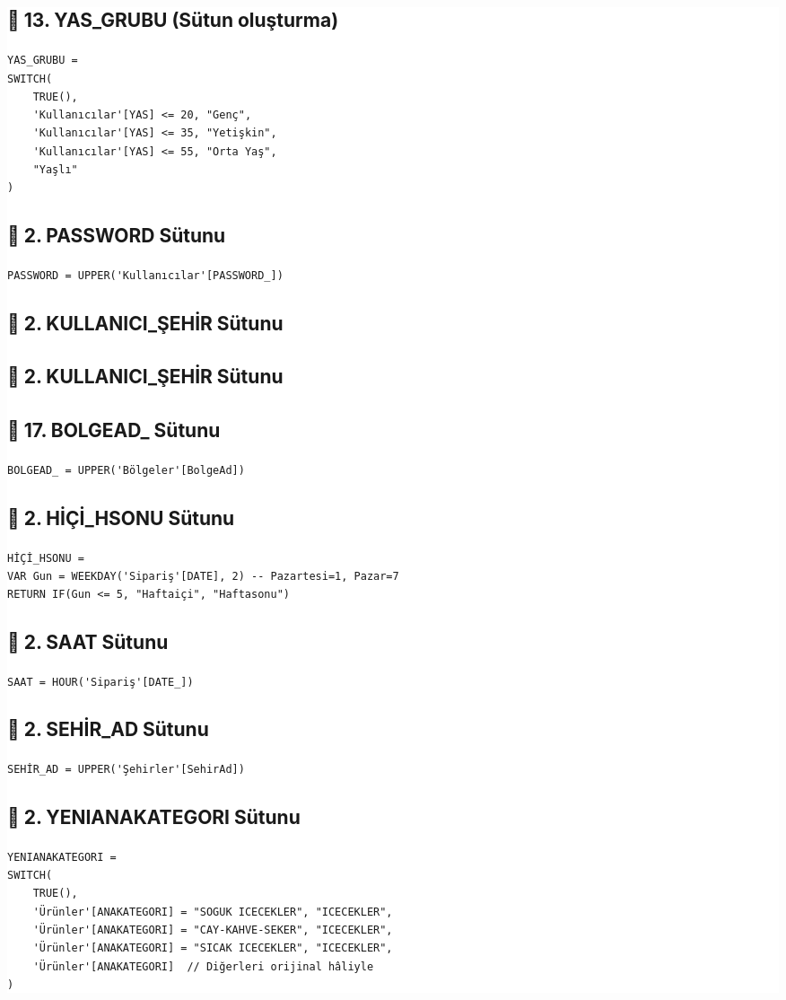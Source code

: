 ## 🔢 13. YAS_GRUBU (Sütun oluşturma)
```DAX
YAS_GRUBU = 
SWITCH(
    TRUE(),
    'Kullanıcılar'[YAS] <= 20, "Genç",
    'Kullanıcılar'[YAS] <= 35, "Yetişkin",
    'Kullanıcılar'[YAS] <= 55, "Orta Yaş",
    "Yaşlı"
)
```

## 🔢 2. PASSWORD Sütunu 
```DAX
PASSWORD = UPPER('Kullanıcılar'[PASSWORD_])
```

## 🔢 2. KULLANICI_ŞEHİR Sütunu 
```DAX

```
## 🔢 2. KULLANICI_ŞEHİR Sütunu 
```DAX

```

## 🔢 17. BOLGEAD_  Sütunu 
```DAX
BOLGEAD_ = UPPER('Bölgeler'[BolgeAd])
```

## 🔢 2. HİÇİ_HSONU  Sütunu 
```DAX
HİÇİ_HSONU = 
VAR Gun = WEEKDAY('Sipariş'[DATE], 2) -- Pazartesi=1, Pazar=7
RETURN IF(Gun <= 5, "Haftaiçi", "Haftasonu")
```

## 🔢 2. SAAT Sütunu 
```DAX
SAAT = HOUR('Sipariş'[DATE_])
```

## 🔢 2. SEHİR_AD Sütunu 
```DAX
SEHİR_AD = UPPER('Şehirler'[SehirAd])
```

## 🔢 2. YENIANAKATEGORI Sütunu 
```DAX
YENIANAKATEGORI = 
SWITCH(
    TRUE(),
    'Ürünler'[ANAKATEGORI] = "SOGUK ICECEKLER", "ICECEKLER",
    'Ürünler'[ANAKATEGORI] = "CAY-KAHVE-SEKER", "ICECEKLER",
    'Ürünler'[ANAKATEGORI] = "SICAK ICECEKLER", "ICECEKLER",
    'Ürünler'[ANAKATEGORI]  // Diğerleri orijinal hâliyle
)

```
